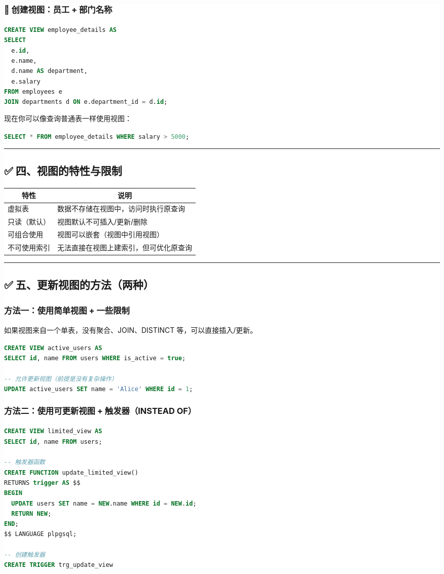 ### 🎯 创建视图：员工 + 部门名称

```sql
CREATE VIEW employee_details AS
SELECT 
  e.id,
  e.name,
  d.name AS department,
  e.salary
FROM employees e
JOIN departments d ON e.department_id = d.id;
```

现在你可以像查询普通表一样使用视图：

```sql
SELECT * FROM employee_details WHERE salary > 5000;
```

---

## ✅ 四、视图的特性与限制

| 特性     | 说明                  |
| ------ | ------------------- |
| 虚拟表    | 数据不存储在视图中，访问时执行原查询  |
| 只读（默认） | 视图默认不可插入/更新/删除      |
| 可组合使用  | 视图可以嵌套（视图中引用视图）     |
| 不可使用索引 | 无法直接在视图上建索引，但可优化原查询 |

---

## ✅ 五、更新视图的方法（两种）

### 方法一：使用简单视图 + 一些限制

如果视图来自一个单表，没有聚合、JOIN、DISTINCT 等，可以直接插入/更新。

```sql
CREATE VIEW active_users AS
SELECT id, name FROM users WHERE is_active = true;

-- 允许更新视图（前提是没有复杂操作）
UPDATE active_users SET name = 'Alice' WHERE id = 1;
```

### 方法二：使用**可更新视图 + 触发器（INSTEAD OF）**

```sql
CREATE VIEW limited_view AS
SELECT id, name FROM users;

-- 触发器函数
CREATE FUNCTION update_limited_view()
RETURNS trigger AS $$
BEGIN
  UPDATE users SET name = NEW.name WHERE id = NEW.id;
  RETURN NEW;
END;
$$ LANGUAGE plpgsql;

-- 创建触发器
CREATE TRIGGER trg_update_view
```